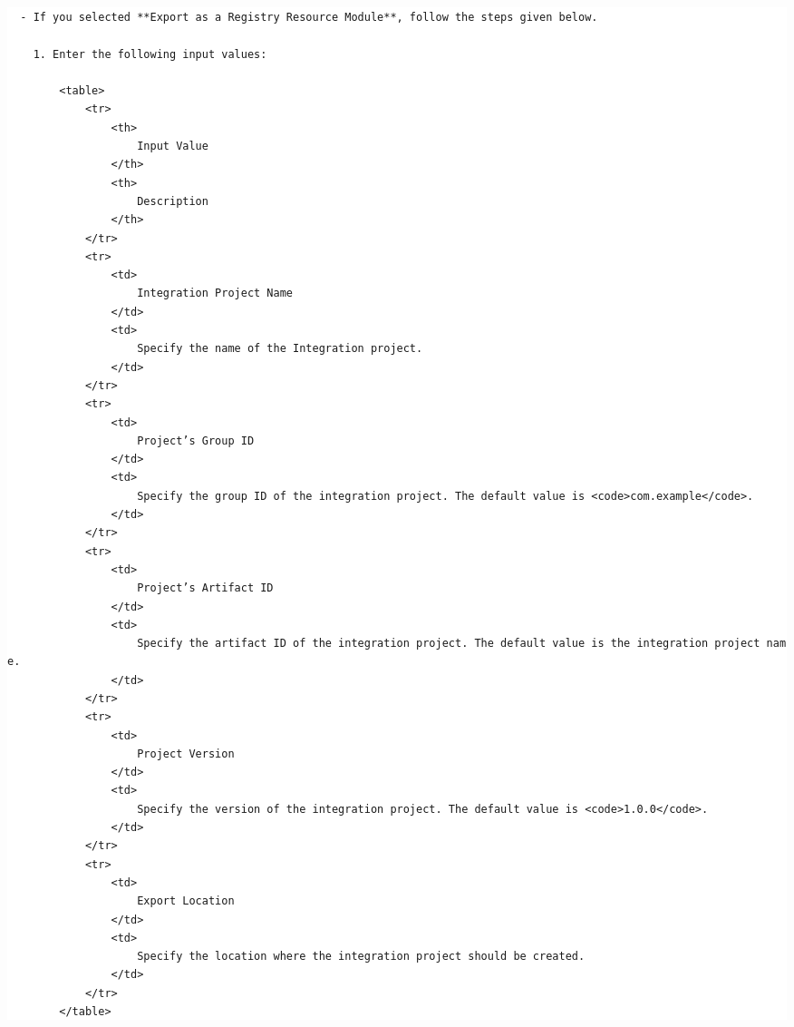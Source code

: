      - If you selected **Export as a Registry Resource Module**, follow the steps given below.

	    1. Enter the following input values:
        
	    	<table>
	    		<tr>
	    			<th>
	    				Input Value
	    			</th>
	    			<th>
	    				Description
	    			</th>
	    		</tr>
	    		<tr>
	    			<td>
	    				Integration Project Name
	    			</td>
	    			<td>
	    				Specify the name of the Integration project.
	    			</td>
	    		</tr>
	    		<tr>
	    			<td>
	    				Project’s Group ID
	    			</td>
	    			<td>
	    				Specify the group ID of the integration project. The default value is <code>com.example</code>.
	    			</td>
	    		</tr>
	    		<tr>
	    			<td>
	    				Project’s Artifact ID
	    			</td>
	    			<td>
	    				Specify the artifact ID of the integration project. The default value is the integration project name.
	    			</td>
	    		</tr>
	    		<tr>
	    			<td>
	    				Project Version
	    			</td>
	    			<td>
	    				Specify the version of the integration project. The default value is <code>1.0.0</code>.
	    			</td>
	    		</tr>
	    		<tr>
	    			<td>
	    				Export Location
	    			</td>
	    			<td>
	    				Specify the location where the integration project should be created.
	    			</td>
	    		</tr>
	    	</table>
        